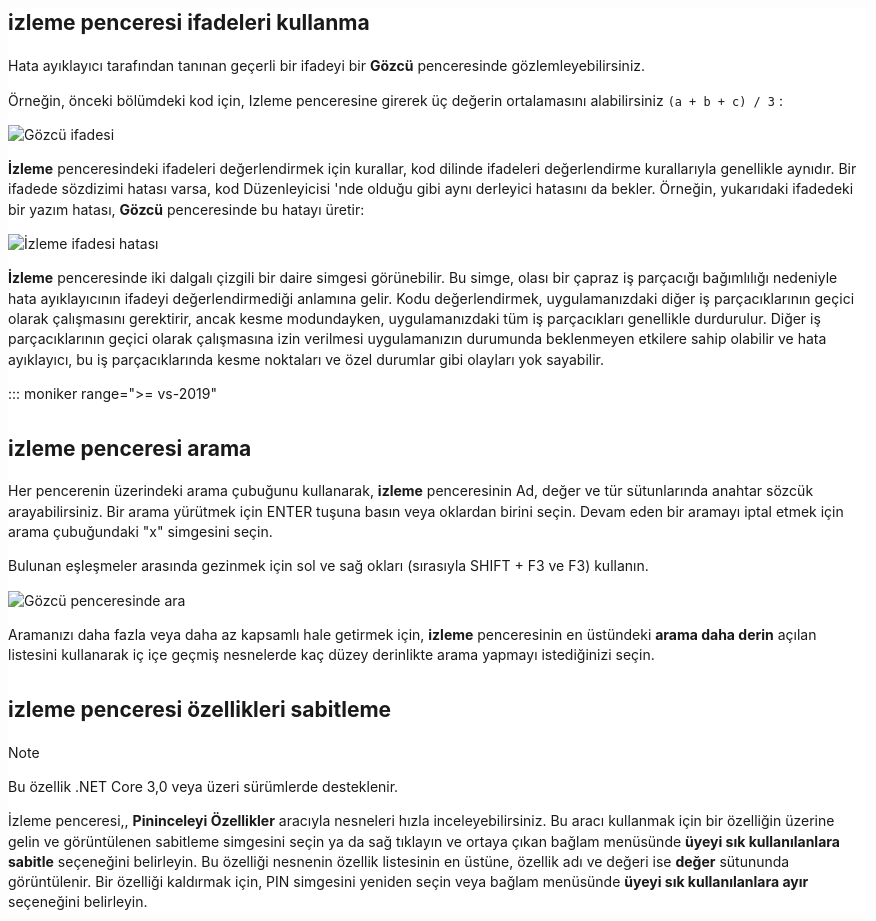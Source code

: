 ## <a name="use-expressions-in-a-watch-window"></a>izleme penceresi ifadeleri kullanma

Hata ayıklayıcı tarafından tanınan geçerli bir ifadeyi bir **Gözcü** penceresinde gözlemleyebilirsiniz.

Örneğin, önceki bölümdeki kod için, Izleme penceresine girerek üç değerin ortalamasını alabilirsiniz `(a + b + c) / 3` : 

![Gözcü ifadesi](../debugger/media/watchexpression.png "Gözcü ifadesi")

**İzleme** penceresindeki ifadeleri değerlendirmek için kurallar, kod dilinde ifadeleri değerlendirme kurallarıyla genellikle aynıdır. Bir ifadede sözdizimi hatası varsa, kod Düzenleyicisi 'nde olduğu gibi aynı derleyici hatasını da bekler. Örneğin, yukarıdaki ifadedeki bir yazım hatası, **Gözcü** penceresinde bu hatayı üretir:

![İzleme ifadesi hatası](../debugger/media/watchexpressionerror.png "İzleme ifadesi hatası")

**İzleme** penceresinde iki dalgalı çizgili bir daire simgesi görünebilir. Bu simge, olası bir çapraz iş parçacığı bağımlılığı nedeniyle hata ayıklayıcının ifadeyi değerlendirmediği anlamına gelir. Kodu değerlendirmek, uygulamanızdaki diğer iş parçacıklarının geçici olarak çalışmasını gerektirir, ancak kesme modundayken, uygulamanızdaki tüm iş parçacıkları genellikle durdurulur. Diğer iş parçacıklarının geçici olarak çalışmasına izin verilmesi uygulamanızın durumunda beklenmeyen etkilere sahip olabilir ve hata ayıklayıcı, bu iş parçacıklarında kesme noktaları ve özel durumlar gibi olayları yok sayabilir.

::: moniker range=">= vs-2019" 
## <a name="search-in-the-watch-window"></a>izleme penceresi arama

Her pencerenin üzerindeki arama çubuğunu kullanarak, **izleme** penceresinin Ad, değer ve tür sütunlarında anahtar sözcük arayabilirsiniz. Bir arama yürütmek için ENTER tuşuna basın veya oklardan birini seçin. Devam eden bir aramayı iptal etmek için arama çubuğundaki "x" simgesini seçin.

Bulunan eşleşmeler arasında gezinmek için sol ve sağ okları (sırasıyla SHIFT + F3 ve F3) kullanın.

![Gözcü penceresinde ara](../debugger/media/ee-search-watch.png "Gözcü penceresinde ara")

Aramanızı daha fazla veya daha az kapsamlı hale getirmek için, **izleme** penceresinin en üstündeki **arama daha derin** açılan listesini kullanarak iç içe geçmiş nesnelerde kaç düzey derinlikte arama yapmayı istediğinizi seçin. 

## <a name="pin-properties-in-the-watch-window"></a>izleme penceresi özellikleri sabitleme

>[!NOTE]
> Bu özellik .NET Core 3,0 veya üzeri sürümlerde desteklenir.

İzleme penceresi,, **Pininceleyi Özellikler** aracıyla nesneleri hızla inceleyebilirsiniz.  Bu aracı kullanmak için bir özelliğin üzerine gelin ve görüntülenen sabitleme simgesini seçin ya da sağ tıklayın ve ortaya çıkan bağlam menüsünde **üyeyi sık kullanılanlara sabitle** seçeneğini belirleyin.  Bu özelliği nesnenin özellik listesinin en üstüne, özellik adı ve değeri ise **değer** sütununda görüntülenir.  Bir özelliği kaldırmak için, PIN simgesini yeniden seçin veya bağlam menüsünde **üyeyi sık kullanılanlara ayır** seçeneğini belirleyin.
